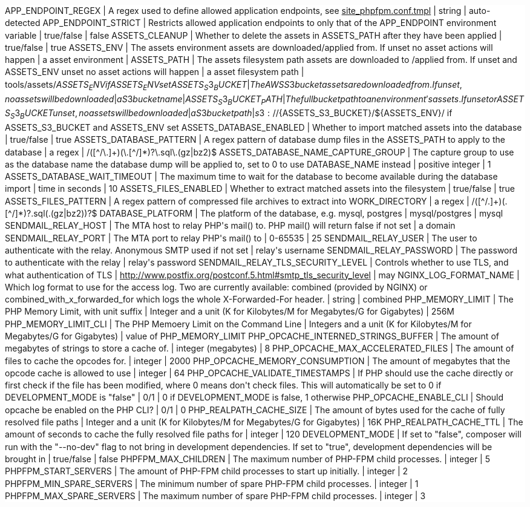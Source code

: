 APP_ENDPOINT_REGEX | A regex used to define allowed application endpoints, see [site_phpfpm.conf.tmpl](https://github.com/continuouspipe/dockerfiles/blob/master/php/nginx/etc/confd/templates/nginx/site_phpfpm.conf.tmpl#L1) | string | auto-detected
APP_ENDPOINT_STRICT | Restricts allowed application endpoints to only that of the APP_ENDPOINT environment variable | true/false | false
ASSETS_CLEANUP | Whether to delete the assets in ASSETS_PATH after they have been applied | true/false | true
ASSETS_ENV | The assets environment assets are downloaded/applied from. If unset no asset actions will happen | a asset environment |
ASSETS_PATH | The assets filesystem path assets are downloaded to /applied from. If unset and ASSETS_ENV unset no asset actions will happen | a asset filesystem path | tools/assets/${ASSETS_ENV} if ASSETS_ENV set
ASSETS_S3_BUCKET | The AWS S3 bucket assets are downloaded from. If unset, no assets will be downloaded | a S3 bucket name |
ASSETS_S3_BUCKET_PATH | The full bucket path to an environment's assets. If unset or ASSETS_S3_BUCKET unset, no assets will be downloaded | a S3 bucket path | s3://${ASSETS_S3_BUCKET}/${ASSETS_ENV}/ if ASSETS_S3_BUCKET and ASSETS_ENV set
ASSETS_DATABASE_ENABLED | Whether to import matched assets into the database | true/false | true
ASSETS_DATABASE_PATTERN | A regex pattern of database dump files in the ASSETS_PATH to apply to the database | a regex | /([^/\.]+)(\.[^/]*)?\.sql\.(gz|bz2)$
ASSETS_DATABASE_NAME_CAPTURE_GROUP | The capture group to use as the database name the database dump will be applied to, set to 0 to use DATABASE_NAME instead | positive integer | 1
ASSETS_DATABASE_WAIT_TIMEOUT | The maximum time to wait for the database to become available during the database import | time in seconds | 10
ASSETS_FILES_ENABLED | Whether to extract matched assets into the filesystem | true/false | true
ASSETS_FILES_PATTERN | A regex pattern of compressed file archives to extract into WORK_DIRECTORY | a regex | /([^/\.]+)(\.[^/]*)?\.sql(\.(gz|bz2))?$
DATABASE_PLATFORM | The platform of the database, e.g. mysql, postgres | mysql/postgres | mysql
SENDMAIL_RELAY_HOST | The MTA host to relay PHP's mail() to. PHP mail() will return false if not set | a domain
SENDMAIL_RELAY_PORT | The MTA port to relay PHP's mail() to | 0-65535 | 25
SENDMAIL_RELAY_USER | The user to authenticate with the relay. Anonymous SMTP used if not set | relay's username
SENDMAIL_RELAY_PASSWORD | The password to authenticate with the relay | relay's password
SENDMAIL_RELAY_TLS_SECURITY_LEVEL | Controls whether to use TLS, and what authentication of TLS | http://www.postfix.org/postconf.5.html#smtp_tls_security_level | may
NGINX_LOG_FORMAT_NAME | Which log format to use for the access log. Two are currently available: combined (provided by NGINX) or combined_with_x_forwarded_for which logs the whole X-Forwarded-For header. | string | combined
PHP_MEMORY_LIMIT | The PHP Memory Limit, with unit suffix | Integer and a unit (K for Kilobytes/M for Megabytes/G for Gigabytes) | 256M
PHP_MEMORY_LIMIT_CLI | The PHP Memoery Limit on the Command Line | Integers and a unit (K for Kilobytes/M for Megabytes/G for Gigabytes) | value of PHP_MEMORY_LIMIT
PHP_OPCACHE_INTERNED_STRINGS_BUFFER | The amount of megabytes of strings to store a cache of. | integer (megabytes) | 8
PHP_OPCACHE_MAX_ACCELERATED_FILES | The amount of files to cache the opcodes for. | integer | 2000
PHP_OPCACHE_MEMORY_CONSUMPTION | The amount of megabytes that the opcode cache is allowed to use | integer | 64
PHP_OPCACHE_VALIDATE_TIMESTAMPS | If PHP should use the cache directly or first check if the file has been modified, where 0 means don't check files. This will automatically be set to 0 if DEVELOPMENT_MODE is "false" | 0/1 | 0 if DEVELOPMENT_MODE is false, 1 otherwise
PHP_OPCACHE_ENABLE_CLI | Should opcache be enabled on the PHP CLI? | 0/1 | 0
PHP_REALPATH_CACHE_SIZE | The amount of bytes used for the cache of fully resolved file paths | Integer and a unit (K for Kilobytes/M for Megabytes/G for Gigabytes) | 16K
PHP_REALPATH_CACHE_TTL | The amount of seconds to cache the fully resolved file paths for | integer | 120
DEVELOPMENT_MODE | If set to "false", composer will run with the "--no-dev" flag to not bring in development dependencies. If set to "true", development dependencies will be brought in | true/false | false
PHPFPM_MAX_CHILDREN | The maximum number of PHP-FPM child processes. | integer | 5
PHPFPM_START_SERVERS | The amount of PHP-FPM child processes to start up initially. | integer | 2
PHPFPM_MIN_SPARE_SERVERS | The minimum number of spare PHP-FPM child processes. | integer | 1
PHPFPM_MAX_SPARE_SERVERS | The maximum number of spare PHP-FPM child processes. | integer | 3